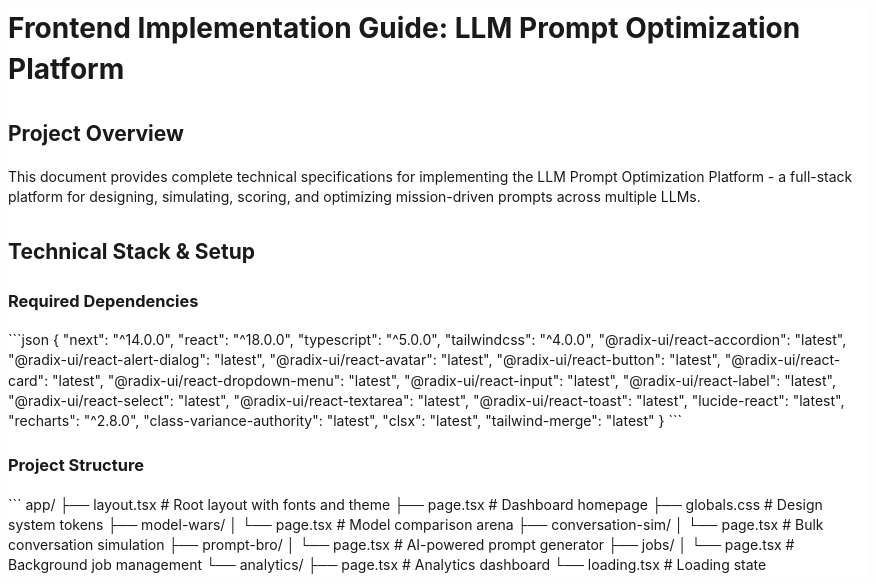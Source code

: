 # Frontend Implementation Guide: LLM Prompt Optimization Platform

## Project Overview
This document provides complete technical specifications for implementing the LLM Prompt Optimization Platform - a full-stack platform for designing, simulating, scoring, and optimizing mission-driven prompts across multiple LLMs.

## Technical Stack & Setup

### Required Dependencies
\`\`\`json
{
  "next": "^14.0.0",
  "react": "^18.0.0",
  "typescript": "^5.0.0",
  "tailwindcss": "^4.0.0",
  "@radix-ui/react-accordion": "latest",
  "@radix-ui/react-alert-dialog": "latest",
  "@radix-ui/react-avatar": "latest",
  "@radix-ui/react-button": "latest",
  "@radix-ui/react-card": "latest",
  "@radix-ui/react-dropdown-menu": "latest",
  "@radix-ui/react-input": "latest",
  "@radix-ui/react-label": "latest",
  "@radix-ui/react-select": "latest",
  "@radix-ui/react-textarea": "latest",
  "@radix-ui/react-toast": "latest",
  "lucide-react": "latest",
  "recharts": "^2.8.0",
  "class-variance-authority": "latest",
  "clsx": "latest",
  "tailwind-merge": "latest"
}
\`\`\`

### Project Structure
\`\`\`
app/
├── layout.tsx                 # Root layout with fonts and theme
├── page.tsx                   # Dashboard homepage
├── globals.css                # Design system tokens
├── model-wars/
│   └── page.tsx              # Model comparison arena
├── conversation-sim/
│   └── page.tsx              # Bulk conversation simulation
├── prompt-bro/
│   └── page.tsx              # AI-powered prompt generator
├── jobs/
│   └── page.tsx              # Background job management
└── analytics/
    ├── page.tsx              # Analytics dashboard
    └── loading.tsx           # Loading state

